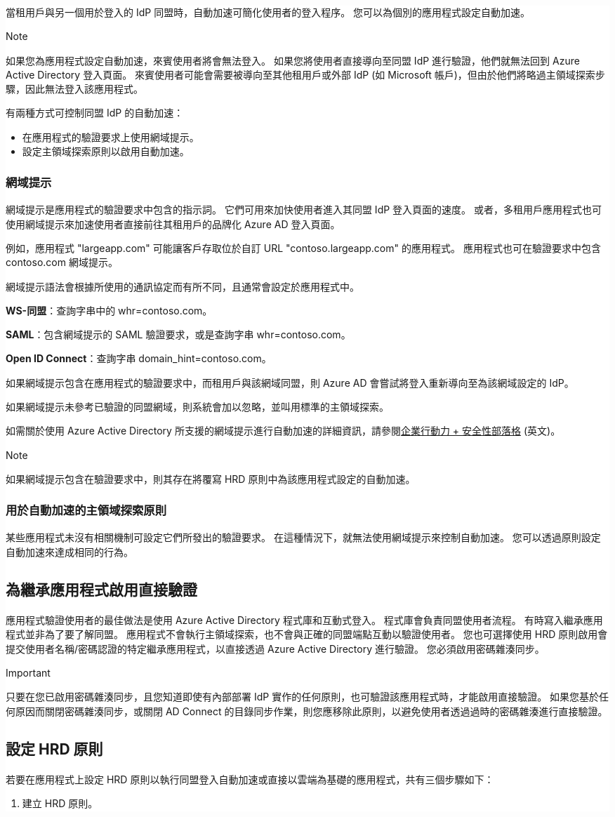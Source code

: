 當租用戶與另一個用於登入的 IdP 同盟時，自動加速可簡化使用者的登入程序。  您可以為個別的應用程式設定自動加速。

>[!NOTE]
>如果您為應用程式設定自動加速，來賓使用者將會無法登入。 如果您將使用者直接導向至同盟 IdP 進行驗證，他們就無法回到 Azure Active Directory 登入頁面。 來賓使用者可能會需要被導向至其他租用戶或外部 IdP (如 Microsoft 帳戶)，但由於他們將略過主領域探索步驟，因此無法登入該應用程式。  

有兩種方式可控制同盟 IdP 的自動加速：   

- 在應用程式的驗證要求上使用網域提示。 
- 設定主領域探索原則以啟用自動加速。

### <a name="domain-hints"></a>網域提示    
網域提示是應用程式的驗證要求中包含的指示詞。 它們可用來加快使用者進入其同盟 IdP 登入頁面的速度。 或者，多租用戶應用程式也可使用網域提示來加速使用者直接前往其租用戶的品牌化 Azure AD 登入頁面。  

例如，應用程式 "largeapp.com" 可能讓客戶存取位於自訂 URL "contoso.largeapp.com" 的應用程式。 應用程式也可在驗證要求中包含 contoso.com 網域提示。 

網域提示語法會根據所使用的通訊協定而有所不同，且通常會設定於應用程式中。

**WS-同盟**：查詢字串中的 whr=contoso.com。

**SAML**：包含網域提示的 SAML 驗證要求，或是查詢字串 whr=contoso.com。

**Open ID Connect**：查詢字串 domain_hint=contoso.com。 

如果網域提示包含在應用程式的驗證要求中，而租用戶與該網域同盟，則 Azure AD 會嘗試將登入重新導向至為該網域設定的 IdP。 

如果網域提示未參考已驗證的同盟網域，則系統會加以忽略，並叫用標準的主領域探索。

如需關於使用 Azure Active Directory 所支援的網域提示進行自動加速的詳細資訊，請參閱[企業行動力 + 安全性部落格](https://cloudblogs.microsoft.com/enterprisemobility/2015/02/11/using-azure-ad-to-land-users-on-their-custom-login-page-from-within-your-app/) (英文)。

>[!NOTE]
>如果網域提示包含在驗證要求中，則其存在將覆寫 HRD 原則中為該應用程式設定的自動加速。

### <a name="home-realm-discovery-policy-for-auto-acceleration"></a>用於自動加速的主領域探索原則
某些應用程式未沒有相關機制可設定它們所發出的驗證要求。 在這種情況下，就無法使用網域提示來控制自動加速。 您可以透過原則設定自動加速來達成相同的行為。  

## <a name="enable-direct-authentication-for-legacy-applications"></a>為繼承應用程式啟用直接驗證
應用程式驗證使用者的最佳做法是使用 Azure Active Directory 程式庫和互動式登入。 程式庫會負責同盟使用者流程。  有時寫入繼承應用程式並非為了要了解同盟。 應用程式不會執行主領域探索，也不會與正確的同盟端點互動以驗證使用者。 您也可選擇使用 HRD 原則啟用會提交使用者名稱/密碼認證的特定繼承應用程式，以直接透過 Azure Active Directory 進行驗證。 您必須啟用密碼雜湊同步。 

> [!IMPORTANT]
> 只要在您已啟用密碼雜湊同步，且您知道即使有內部部署 IdP 實作的任何原則，也可驗證該應用程式時，才能啟用直接驗證。 如果您基於任何原因而關閉密碼雜湊同步，或關閉 AD Connect 的目錄同步作業，則您應移除此原則，以避免使用者透過過時的密碼雜湊進行直接驗證。

## <a name="set-hrd-policy"></a>設定 HRD 原則
若要在應用程式上設定 HRD 原則以執行同盟登入自動加速或直接以雲端為基礎的應用程式，共有三個步驟如下：

1. 建立 HRD 原則。
